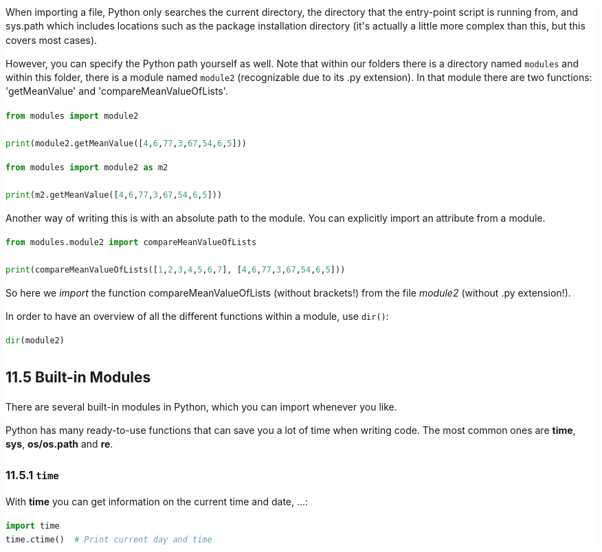 When importing a file, Python only searches the current directory, the directory that the entry-point script is running from, and sys.path which includes locations such as the package installation directory (it's actually a little more complex than this, but this covers most cases).

However, you can specify the Python path yourself as well. Note that within our folders there is a directory named `modules` and within this folder, there is a module named `module2` (recognizable due to its .py extension). In that module there are two functions: 'getMeanValue' and 'compareMeanValueOfLists'. 


```python
from modules import module2

print(module2.getMeanValue([4,6,77,3,67,54,6,5]))
```


```python
from modules import module2 as m2

print(m2.getMeanValue([4,6,77,3,67,54,6,5]))
```

Another way of writing this is with an absolute path to the module. You can explicitly import an attribute from a module.


```python
from modules.module2 import compareMeanValueOfLists

print(compareMeanValueOfLists([1,2,3,4,5,6,7], [4,6,77,3,67,54,6,5]))
```

So here we *import* the function compareMeanValueOfLists (without brackets!) from the file *module2* (without .py extension!).

In order to have an overview of all the different functions within a module, use `dir()`:


```python
dir(module2)
```

## 11.5 Built-in Modules

There are several built-in modules in Python, which you can import whenever you like.

Python has many ready-to-use functions that can save you a lot of time when writing code. The most common ones are **time**, **sys**, **os/os.path** and **re**.

### 11.5.1 `time`
With **time** you can get information on the current time and date, ...:


```python
import time
time.ctime()  # Print current day and time
```

